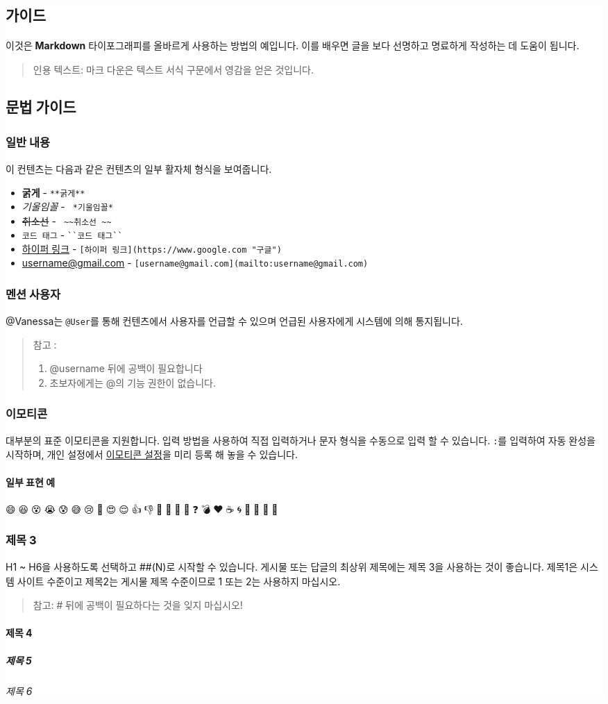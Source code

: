 ## 가이드

이것은 **Markdown** 타이포그래피를 올바르게 사용하는 방법의 예입니다. 이를 배우면 글을 보다 선명하고 명료하게 작성하는 데 도움이 됩니다.

> 인용 텍스트: 마크 다운은 텍스트 서식 구문에서 영감을 얻은 것입니다.

## 문법 가이드

### 일반 내용

이 컨텐츠는 다음과 같은 컨텐츠의 일부 활자체 형식을 보여줍니다.

- **굵게** - `**굵게**`
- *기울임꼴* - ` *기울임꼴*`
- ~~취소선~~ - ` ~~취소선 ~~`
- `코드 태그` - ` ``코드 태그`` `
- [하이퍼 링크](https://www.google.com "구글") - `[하이퍼 링크](https://www.google.com "구글")`
- [username@gmail.com](mailto:username@gmail.com) - `[username@gmail.com](mailto:username@gmail.com)`

### 멘션 사용자

@Vanessa는 `@User`를 통해 컨텐츠에서 사용자를 언급할 수 있으며 언급된 사용자에게 시스템에 의해 통지됩니다.

> 참고 :
>
> 1. @username 뒤에 공백이 필요합니다
> 2. 초보자에게는 @의 기능 권한이 없습니다.

### 이모티콘

대부분의 표준 이모티콘을 지원합니다. 입력 방법을 사용하여 직접 입력하거나 문자 형식을 수동으로 입력 할 수 있습니다. `:`를 입력하여 자동 완성을 시작하며, 개인 설정에서 [이모티콘 설정](https://github.com/jakekwak/vditor/blob/master/demo/index.js)을 미리 등록 해 놓을 수 있습니다.

#### 일부 표현 예

:smile: :laughing: :dizzy_face: :sob: :cold_sweat: :sweat_smile:  :cry: :triumph: :heart_eyes: :relieved:
:+1: :-1: :100: :clap: :bell: :gift: :question: :bomb: :heart: :coffee: :cyclone: :bow: :kiss: :pray: :anger:

### 제목 3

H1 ~ H6을 사용하도록 선택하고 ##(N)로 시작할 수 있습니다. 게시물 또는 답글의 최상위 제목에는 제목 3을 사용하는 것이 좋습니다. 제목1은 시스템 사이트 수준이고 제목2는 게시물 제목 수준이므로 1 또는 2는 사용하지 마십시오.

> 참고: # 뒤에 공백이 필요하다는 것을 잊지 마십시오!

#### 제목 4

##### 제목 5

###### 제목 6
